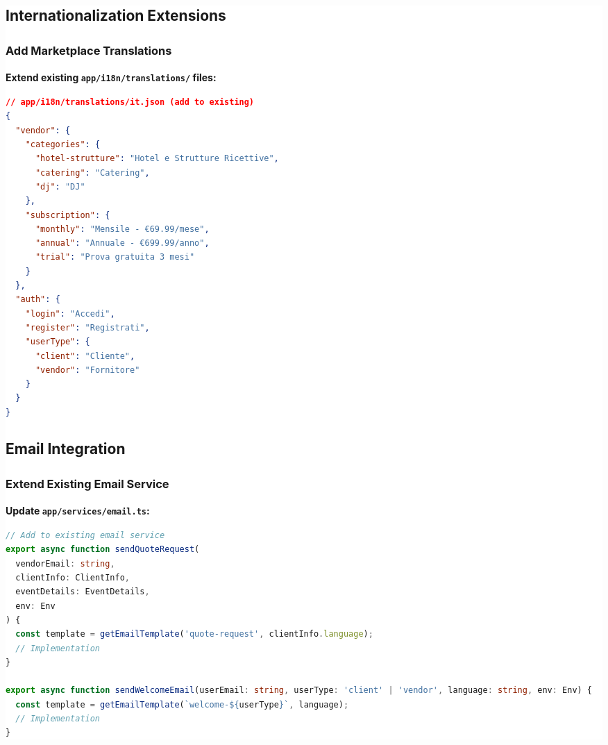 ## Internationalization Extensions

### Add Marketplace Translations

**Extend existing `app/i18n/translations/` files:**

```json
// app/i18n/translations/it.json (add to existing)
{
  "vendor": {
    "categories": {
      "hotel-strutture": "Hotel e Strutture Ricettive",
      "catering": "Catering",
      "dj": "DJ"
    },
    "subscription": {
      "monthly": "Mensile - €69.99/mese",
      "annual": "Annuale - €699.99/anno",
      "trial": "Prova gratuita 3 mesi"
    }
  },
  "auth": {
    "login": "Accedi",
    "register": "Registrati",
    "userType": {
      "client": "Cliente",
      "vendor": "Fornitore"
    }
  }
}
```

## Email Integration

### Extend Existing Email Service

**Update `app/services/email.ts`:**

```typescript
// Add to existing email service
export async function sendQuoteRequest(
  vendorEmail: string,
  clientInfo: ClientInfo,
  eventDetails: EventDetails,
  env: Env
) {
  const template = getEmailTemplate('quote-request', clientInfo.language);
  // Implementation
}

export async function sendWelcomeEmail(userEmail: string, userType: 'client' | 'vendor', language: string, env: Env) {
  const template = getEmailTemplate(`welcome-${userType}`, language);
  // Implementation
}
```
